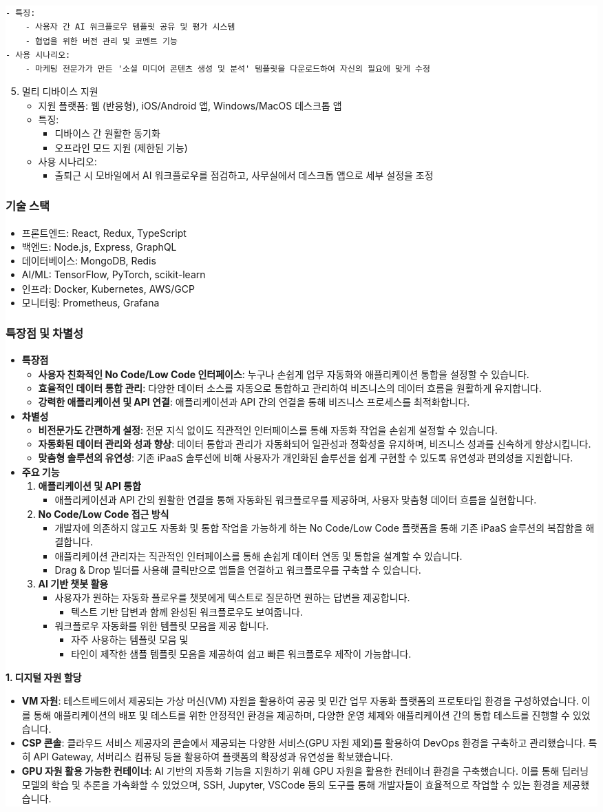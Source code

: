     - 특징:
        - 사용자 간 AI 워크플로우 템플릿 공유 및 평가 시스템
        - 협업을 위한 버전 관리 및 코멘트 기능
    - 사용 시나리오:
        - 마케팅 전문가가 만든 '소셜 미디어 콘텐츠 생성 및 분석' 템플릿을 다운로드하여 자신의 필요에 맞게 수정
5. 멀티 디바이스 지원
    - 지원 플랫폼: 웹 (반응형), iOS/Android 앱, Windows/MacOS 데스크톱 앱
    - 특징:
        - 디바이스 간 원활한 동기화
        - 오프라인 모드 지원 (제한된 기능)
    - 사용 시나리오:
        - 출퇴근 시 모바일에서 AI 워크플로우를 점검하고, 사무실에서 데스크톱 앱으로 세부 설정을 조정

### 기술 스택

- 프론트엔드: React, Redux, TypeScript
- 백엔드: Node.js, Express, GraphQL
- 데이터베이스: MongoDB, Redis
- AI/ML: TensorFlow, PyTorch, scikit-learn
- 인프라: Docker, Kubernetes, AWS/GCP
- 모니터링: Prometheus, Grafana

### **특장점 및 차별성**

- **특장점**
    - **사용자 친화적인 No Code/Low Code 인터페이스**: 누구나 손쉽게 업무 자동화와 애플리케이션 통합을 설정할 수 있습니다.
    - **효율적인 데이터 통합 관리**: 다양한 데이터 소스를 자동으로 통합하고 관리하여 비즈니스의 데이터 흐름을 원활하게 유지합니다.
    - **강력한 애플리케이션 및 API 연결**: 애플리케이션과 API 간의 연결을 통해 비즈니스 프로세스를 최적화합니다.
- **차별성**
    - **비전문가도 간편하게 설정**: 전문 지식 없이도 직관적인 인터페이스를 통해 자동화 작업을 손쉽게 설정할 수 있습니다.
    - **자동화된 데이터 관리와 성과 향상**: 데이터 통합과 관리가 자동화되어 일관성과 정확성을 유지하며, 비즈니스 성과를 신속하게 향상시킵니다.
    - **맞춤형 솔루션의 유연성**: 기존 iPaaS 솔루션에 비해 사용자가 개인화된 솔루션을 쉽게 구현할 수 있도록 유연성과 편의성을 지원합니다.
- **주요 기능**
    1. **애플리케이션 및 API 통합**
        - 애플리케이션과 API 간의 원활한 연결을 통해 자동화된 워크플로우를 제공하며, 사용자 맞춤형 데이터 흐름을 실현합니다.
    2. **No Code/Low Code 접근 방식**
        - 개발자에 의존하지 않고도 자동화 및 통합 작업을 가능하게 하는 No Code/Low Code 플랫폼을 통해 기존 iPaaS 솔루션의 복잡함을 해결합니다.
        - 애플리케이션 관리자는 직관적인 인터페이스를 통해 손쉽게 데이터 연동 및 통합을 설계할 수 있습니다.
        - Drag & Drop 빌더를 사용해 클릭만으로 앱들을 연결하고 워크플로우를 구축할 수 있습니다.
    3. **AI 기반 챗봇 활용**
        - 사용자가 원하는 자동화 플로우를 챗봇에게 텍스트로 질문하면 원하는 답변을 제공합니다.
            - 텍스트 기반 답변과 함께 완성된 워크플로우도 보여줍니다.
        - 워크플로우 자동화를 위한 템플릿 모음을 제공 합니다.
            - 자주 사용하는 템플릿 모음 및
            - 타인이 제작한 샘플 템플릿 모음을 제공하여 쉽고 빠른 워크플로우 제작이 가능합니다.

**1. 디지털 자원 할당**

- **VM 자원**: 테스트베드에서 제공되는 가상 머신(VM) 자원을 활용하여 공공 및 민간 업무 자동화 플랫폼의 프로토타입 환경을 구성하였습니다. 이를 통해 애플리케이션의 배포 및 테스트를 위한 안정적인 환경을 제공하며, 다양한 운영 체제와 애플리케이션 간의 통합 테스트를 진행할 수 있었습니다.
- **CSP 콘솔**: 클라우드 서비스 제공자의 콘솔에서 제공되는 다양한 서비스(GPU 자원 제외)를 활용하여 DevOps 환경을 구축하고 관리했습니다. 특히 API Gateway, 서버리스 컴퓨팅 등을 활용하여 플랫폼의 확장성과 유연성을 확보했습니다.
- **GPU 자원 활용 가능한 컨테이너**: AI 기반의 자동화 기능을 지원하기 위해 GPU 자원을 활용한 컨테이너 환경을 구축했습니다. 이를 통해 딥러닝 모델의 학습 및 추론을 가속화할 수 있었으며, SSH, Jupyter, VSCode 등의 도구를 통해 개발자들이 효율적으로 작업할 수 있는 환경을 제공했습니다.
